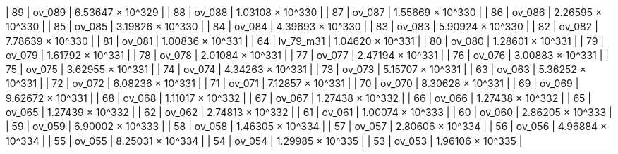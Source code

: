 | 89 | ov_089 | 6.53647 × 10^329 |
| 88 | ov_088 | 1.03108 × 10^330 |
| 87 | ov_087 | 1.55669 × 10^330 |
| 86 | ov_086 | 2.26595 × 10^330 |
| 85 | ov_085 | 3.19826 × 10^330 |
| 84 | ov_084 | 4.39693 × 10^330 |
| 83 | ov_083 | 5.90924 × 10^330 |
| 82 | ov_082 | 7.78639 × 10^330 |
| 81 | ov_081 | 1.00836 × 10^331 |
| 64 | lv_79_m31 | 1.04620 × 10^331 |
| 80 | ov_080 | 1.28601 × 10^331 |
| 79 | ov_079 | 1.61792 × 10^331 |
| 78 | ov_078 | 2.01084 × 10^331 |
| 77 | ov_077 | 2.47194 × 10^331 |
| 76 | ov_076 | 3.00883 × 10^331 |
| 75 | ov_075 | 3.62955 × 10^331 |
| 74 | ov_074 | 4.34263 × 10^331 |
| 73 | ov_073 | 5.15707 × 10^331 |
| 63 | ov_063 | 5.36252 × 10^331 |
| 72 | ov_072 | 6.08236 × 10^331 |
| 71 | ov_071 | 7.12857 × 10^331 |
| 70 | ov_070 | 8.30628 × 10^331 |
| 69 | ov_069 | 9.62672 × 10^331 |
| 68 | ov_068 | 1.11017 × 10^332 |
| 67 | ov_067 | 1.27438 × 10^332 |
| 66 | ov_066 | 1.27438 × 10^332 |
| 65 | ov_065 | 1.27439 × 10^332 |
| 62 | ov_062 | 2.74813 × 10^332 |
| 61 | ov_061 | 1.00074 × 10^333 |
| 60 | ov_060 | 2.86205 × 10^333 |
| 59 | ov_059 | 6.90002 × 10^333 |
| 58 | ov_058 | 1.46305 × 10^334 |
| 57 | ov_057 | 2.80606 × 10^334 |
| 56 | ov_056 | 4.96884 × 10^334 |
| 55 | ov_055 | 8.25031 × 10^334 |
| 54 | ov_054 | 1.29985 × 10^335 |
| 53 | ov_053 | 1.96106 × 10^335 |